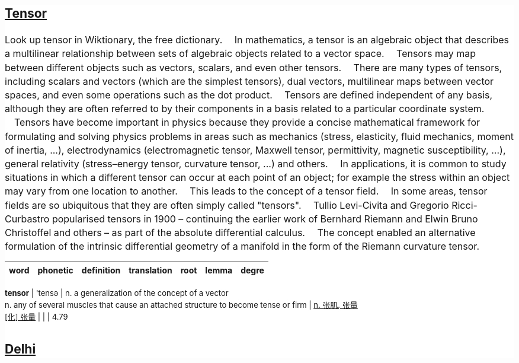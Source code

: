 

## <a href=https://en.wikipedia.org/wiki/Tensor>Tensor</a> 
<font size=3>
Look up tensor in Wiktionary, the free dictionary. 　In mathematics, a tensor is an algebraic object that describes a multilinear relationship between sets of algebraic objects related to a vector space. 　Tensors may map between different objects such as vectors, scalars, and even other tensors. 　There are many types of tensors, including scalars and vectors (which are the simplest tensors), dual vectors, multilinear maps between vector spaces, and even some operations such as the dot product. 　Tensors are defined independent of any basis, although they are often referred to by their components in a basis related to a particular coordinate system. 　Tensors have become important in physics because they provide a concise mathematical framework for formulating and solving physics problems in areas such as mechanics (stress, elasticity, fluid mechanics, moment of inertia, ...), electrodynamics (electromagnetic tensor, Maxwell tensor, permittivity, magnetic susceptibility, ...), general relativity (stress–energy tensor, curvature tensor, ...) and others. 　In applications, it is common to study situations in which a different tensor can occur at each point of an object; for example the stress within an object may vary from one location to another. 　This leads to the concept of a tensor field. 　In some areas, tensor fields are so ubiquitous that they are often simply called "tensors". 　Tullio Levi-Civita and Gregorio Ricci-Curbastro popularised tensors in 1900 – continuing the earlier work of Bernhard Riemann and Elwin Bruno Christoffel and others – as part of the absolute differential calculus. 　The concept enabled an alternative formulation of the intrinsic differential geometry of a manifold in the form of the Riemann curvature tensor.
</font>

word | phonetic | definition | translation | root | lemma | degre
---- | ---- | ---- | ---- | ---- | ---- | ----
<font size=2>
<b>tensor</b> | 'tensә | n. a generalization of the concept of a vector<br>n. any of several muscles that cause an attached structure to become tense or firm | <a href=https://en.wikipedia.org/wiki/tensor>n. 张肌, 张量<br>[化] 张量</a> |  |  | 4.79
</font>
<br>



## <a href=https://en.wikipedia.org/wiki/Delhi>Delhi</a> 
<font size=3>